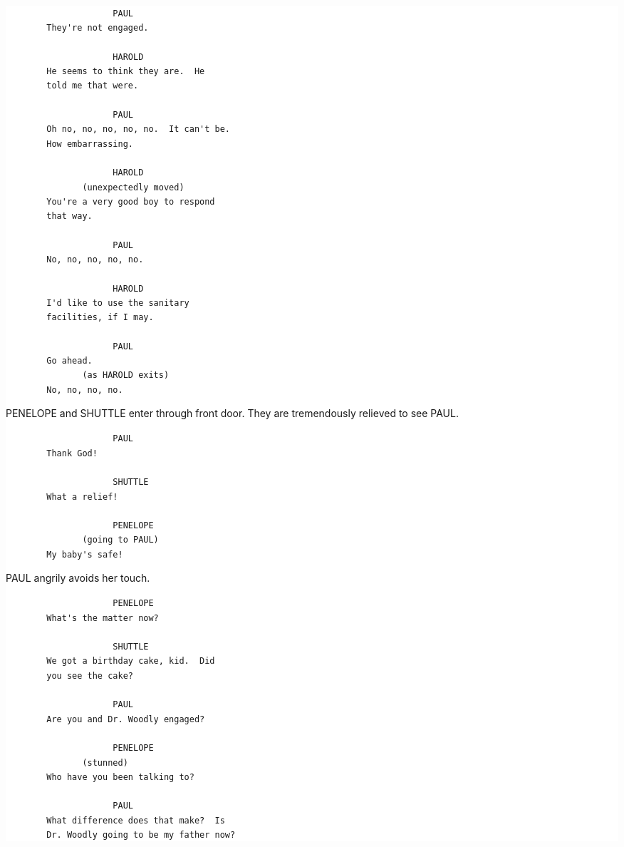                          PAUL
            They're not engaged.

                         HAROLD
            He seems to think they are.  He
            told me that were.

                         PAUL
            Oh no, no, no, no, no.  It can't be.
            How embarrassing.

                         HAROLD
                   (unexpectedly moved)
            You're a very good boy to respond
            that way.

                         PAUL
            No, no, no, no, no.

                         HAROLD
            I'd like to use the sanitary
            facilities, if I may.

                         PAUL
            Go ahead.
                   (as HAROLD exits)
            No, no, no, no.

PENELOPE and SHUTTLE enter through front door.  They are
tremendously relieved to see PAUL.

                         PAUL
            Thank God!

                         SHUTTLE
            What a relief!

                         PENELOPE
                   (going to PAUL)
            My baby's safe!

PAUL angrily avoids her touch.

                         PENELOPE
            What's the matter now?

                         SHUTTLE
            We got a birthday cake, kid.  Did
            you see the cake?

                         PAUL
            Are you and Dr. Woodly engaged?

                         PENELOPE
                   (stunned)
            Who have you been talking to?

                         PAUL
            What difference does that make?  Is
            Dr. Woodly going to be my father now?
